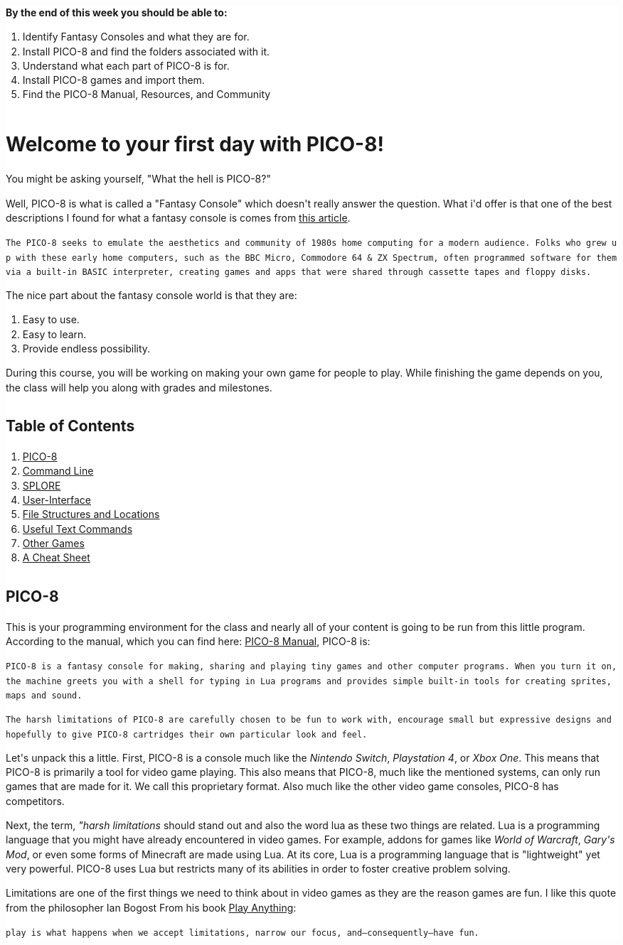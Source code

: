 **By the end of this week you should be able to:**
1. Identify Fantasy Consoles and what they are for.
1. Install PICO-8 and find the folders associated with it.
1. Understand what each part of PICO-8 is for.
1. Install PICO-8 games and import them.
1. Find the PICO-8 Manual, Resources, and Community

# Welcome to your first day with PICO-8! 

You might be asking yourself, "What the hell is PICO-8?" 

Well, PICO-8 is what is called a "Fantasy Console" which doesn't really answer the question. What i'd offer is that one of the best descriptions I found for what a fantasy console is comes from [this article](https://medium.com/@G05P3L/fantasy-console-wars-a-guide-to-the-biggest-players-in-retrogamings-newest-trend-56bbe948474d).

```The PICO-8 seeks to emulate the aesthetics and community of 1980s home computing for a modern audience. Folks who grew up with these early home computers, such as the BBC Micro, Commodore 64 & ZX Spectrum, often programmed software for them via a built-in BASIC interpreter, creating games and apps that were shared through cassette tapes and floppy disks.```

The nice part about the fantasy console world is that they are: 
1. Easy to use.
1. Easy to learn.
1. Provide endless possibility.

During this course, you will be working on making your own game for people to play. While finishing the game depends on you, the class will help you along with grades and milestones.

## Table of Contents
1. [PICO-8](#pico-8)
1. [Command Line](#command-line)
1. [SPLORE](#splore)
1. [User-Interface](#user-interface)
1. [File Structures and Locations](#file-structures-and-locations)
1. [Useful Text Commands](#useful-text-commands)
1. [Other Games](#other-games)
1. [A Cheat Sheet](#a-cheat-sheet)

## PICO-8
This is your programming environment for the class and nearly all of your content is going to be run from this little program. According to the manual, which you can find here: [PICO-8 Manual](https://www.lexaloffle.com/pico-8.php?page=manual), PICO-8 is:

```PICO-8 is a fantasy console for making, sharing and playing tiny games and other computer programs. When you turn it on, the machine greets you with a shell for typing in Lua programs and provides simple built-in tools for creating sprites, maps and sound.```

```The harsh limitations of PICO-8 are carefully chosen to be fun to work with, encourage small but expressive designs and hopefully to give PICO-8 cartridges their own particular look and feel.```

Let's unpack this a little. First, PICO-8 is a console much like the *Nintendo Switch*, *Playstation 4*, or *Xbox One*. This means that PICO-8 is primarily a tool for video game playing. This also means that PICO-8, much like the mentioned systems, can only run games that are made for it. We call this proprietary format. Also much like the other video game consoles, PICO-8 has competitors. 

Next, the term, *"harsh limitations* should stand out and also the word lua as these two things are related. Lua is a programming language that you might have already encountered in video games. For example, addons for games like *World of Warcraft*, *Gary's Mod*, or even some forms of Minecraft are made using Lua. At its core, Lua is a programming language that is "lightweight" yet very powerful. PICO-8 uses Lua but restricts many of its abilities in order to foster creative problem solving. 

Limitations are one of the first things we need to think about in video games as they are the reason games are fun. I like this quote from the philosopher Ian Bogost From his book [Play Anything](http://bogost.com/books/play-anything/):

```play is what happens when we accept limitations, narrow our focus, and—consequently—have fun.``` 

```
